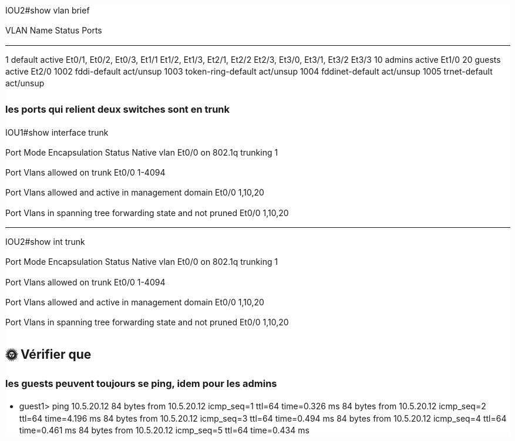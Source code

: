 IOU2#show vlan brief

VLAN Name Status Ports

---

1 default active Et0/1, Et0/2, Et0/3, Et1/1
Et1/2, Et1/3, Et2/1, Et2/2
Et2/3, Et3/0, Et3/1, Et3/2
Et3/3
10 admins active Et1/0
20 guests active Et2/0
1002 fddi-default act/unsup
1003 token-ring-default act/unsup
1004 fddinet-default act/unsup
1005 trnet-default act/unsup

### les ports qui relient deux switches sont en trunk

IOU1#show interface trunk

Port Mode Encapsulation Status Native vlan
Et0/0 on 802.1q trunking 1

Port Vlans allowed on trunk
Et0/0 1-4094

Port Vlans allowed and active in management domain
Et0/0 1,10,20

Port Vlans in spanning tree forwarding state and not pruned
Et0/0 1,10,20

---

IOU2#show int trunk

Port Mode Encapsulation Status Native vlan
Et0/0 on 802.1q trunking 1

Port Vlans allowed on trunk
Et0/0 1-4094

Port Vlans allowed and active in management domain
Et0/0 1,10,20

Port Vlans in spanning tree forwarding state and not pruned
Et0/0 1,10,20

## 🌞 Vérifier que

### les guests peuvent toujours se ping, idem pour les admins

- guest1> ping 10.5.20.12
  84 bytes from 10.5.20.12 icmp_seq=1 ttl=64 time=0.326 ms
  84 bytes from 10.5.20.12 icmp_seq=2 ttl=64 time=4.196 ms
  84 bytes from 10.5.20.12 icmp_seq=3 ttl=64 time=0.494 ms
  84 bytes from 10.5.20.12 icmp_seq=4 ttl=64 time=0.461 ms
  84 bytes from 10.5.20.12 icmp_seq=5 ttl=64 time=0.434 ms
